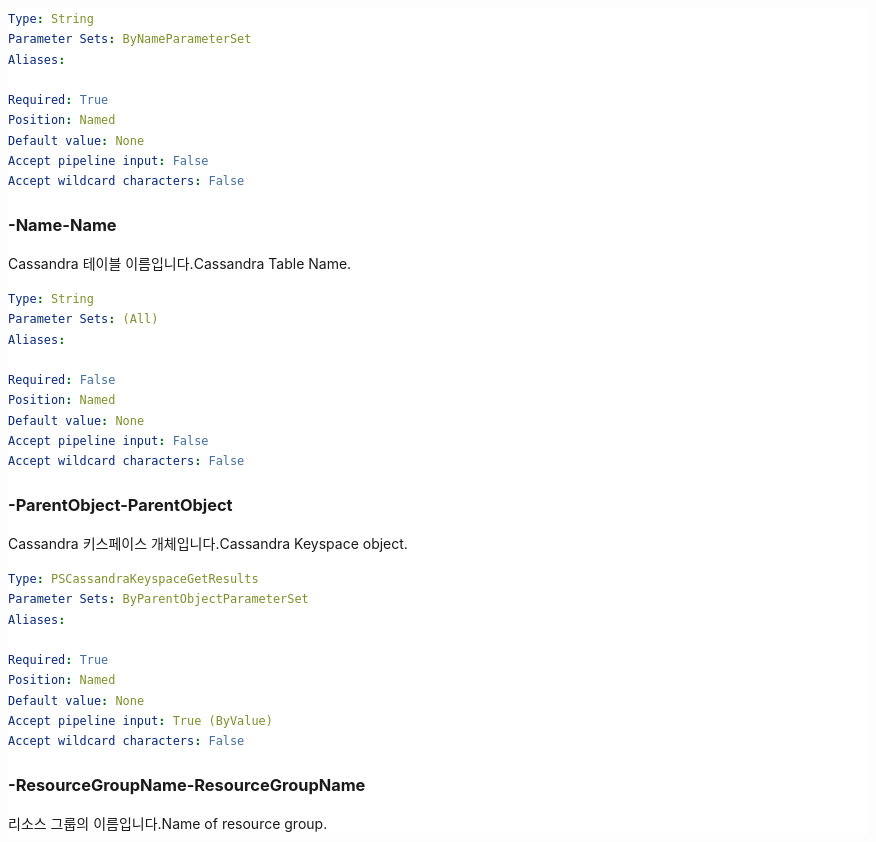 ```yaml
Type: String
Parameter Sets: ByNameParameterSet
Aliases:

Required: True
Position: Named
Default value: None
Accept pipeline input: False
Accept wildcard characters: False
```

### <span data-ttu-id="cc1c6-130">-Name</span><span class="sxs-lookup"><span data-stu-id="cc1c6-130">-Name</span></span>
<span data-ttu-id="cc1c6-131">Cassandra 테이블 이름입니다.</span><span class="sxs-lookup"><span data-stu-id="cc1c6-131">Cassandra Table Name.</span></span>

```yaml
Type: String
Parameter Sets: (All)
Aliases:

Required: False
Position: Named
Default value: None
Accept pipeline input: False
Accept wildcard characters: False
```

### <span data-ttu-id="cc1c6-132">-ParentObject</span><span class="sxs-lookup"><span data-stu-id="cc1c6-132">-ParentObject</span></span>
<span data-ttu-id="cc1c6-133">Cassandra 키스페이스 개체입니다.</span><span class="sxs-lookup"><span data-stu-id="cc1c6-133">Cassandra Keyspace object.</span></span>

```yaml
Type: PSCassandraKeyspaceGetResults
Parameter Sets: ByParentObjectParameterSet
Aliases:

Required: True
Position: Named
Default value: None
Accept pipeline input: True (ByValue)
Accept wildcard characters: False
```

### <span data-ttu-id="cc1c6-134">-ResourceGroupName</span><span class="sxs-lookup"><span data-stu-id="cc1c6-134">-ResourceGroupName</span></span>
<span data-ttu-id="cc1c6-135">리소스 그룹의 이름입니다.</span><span class="sxs-lookup"><span data-stu-id="cc1c6-135">Name of resource group.</span></span>
